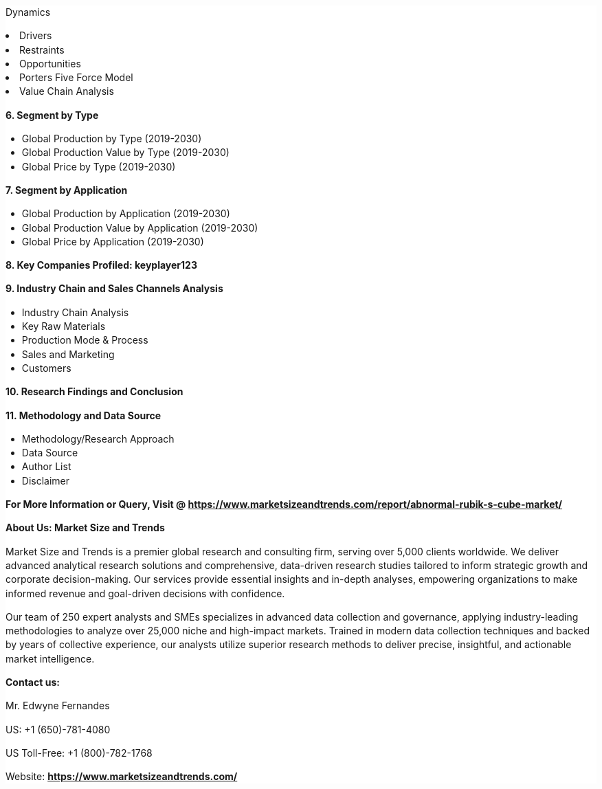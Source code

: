 Dynamics</li><li>Drivers</li><li>Restraints</li><li>Opportunities</li><li>Porters Five Force Model</li><li>Value Chain Analysis&nbsp;</li></ul><p><strong>6. Segment by Type</strong></p><ul><li>Global Production by Type (2019-2030)</li><li>Global Production Value by Type (2019-2030)</li><li>Global Price by Type (2019-2030)</li></ul><p><strong>7. Segment by Application</strong></p><ul><li>Global Production by Application (2019-2030)</li><li>Global Production Value by Application (2019-2030)</li><li>Global Price by Application (2019-2030)</li></ul><p><strong>8. Key Companies Profiled: keyplayer123</strong></p><p><strong>9. Industry Chain and Sales Channels Analysis</strong></p><ul><li>Industry Chain Analysis</li><li>Key Raw Materials</li><li>Production Mode &amp; Process</li><li>Sales and Marketing</li><li>Customers</li></ul><p><strong>10. Research Findings and Conclusion</strong></p><p><strong>11. Methodology and Data Source</strong></p><ul><li>Methodology/Research Approach</li><li>Data Source</li><li>Author List</li><li>Disclaimer</li></ul></p><p><strong>For More Information or Query, Visit @ <a href="https://www.marketsizeandtrends.com/report/abnormal-rubik-s-cube-market/">https://www.marketsizeandtrends.com/report/abnormal-rubik-s-cube-market/</a></strong></p><p><strong>About Us: Market Size and Trends</strong></p><p>Market Size and Trends is a premier global research and consulting firm, serving over 5,000 clients worldwide. We deliver advanced analytical research solutions and comprehensive, data-driven research studies tailored to inform strategic growth and corporate decision-making. Our services provide essential insights and in-depth analyses, empowering organizations to make informed revenue and goal-driven decisions with confidence.</p><p>Our team of 250 expert analysts and SMEs specializes in advanced data collection and governance, applying industry-leading methodologies to analyze over 25,000 niche and high-impact markets. Trained in modern data collection techniques and backed by years of collective experience, our analysts utilize superior research methods to deliver precise, insightful, and actionable market intelligence.</p><p><strong>Contact us:</strong></p><p>Mr. Edwyne Fernandes</p><p>US: +1 (650)-781-4080</p><p>US Toll-Free: +1 (800)-782-1768</p><p>Website: <strong><a href="https://www.marketsizeandtrends.com/">https://www.marketsizeandtrends.com/</a></strong></p>
